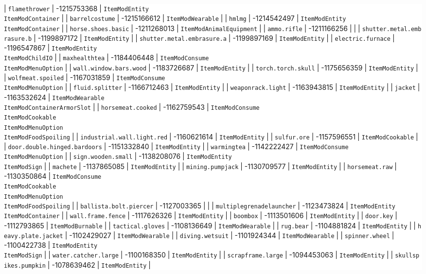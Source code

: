 | `flamethrower` | -1215753368 | `ItemModEntity`<br>`ItemModContainer` |
| `barrelcostume` | -1215166612 | `ItemModWearable` |
| `hmlmg` | -1214542497 | `ItemModEntity`<br>`ItemModContainer` |
| `horse.shoes.basic` | -1211268013 | `ItemModAnimalEquipment` |
| `ammo.rifle` | -1211166256 |  |
| `shutter.metal.embrasure.b` | -1199897172 | `ItemModEntity` |
| `shutter.metal.embrasure.a` | -1199897169 | `ItemModEntity` |
| `electric.furnace` | -1196547867 | `ItemModEntity`<br>`ItemModChildIO` |
| `maxhealthtea` | -1184406448 | `ItemModConsume`<br>`ItemModMenuOption` |
| `wall.window.bars.wood` | -1183726687 | `ItemModEntity` |
| `torch.torch.skull` | -1175656359 | `ItemModEntity` |
| `wolfmeat.spoiled` | -1167031859 | `ItemModConsume`<br>`ItemModMenuOption` |
| `fluid.splitter` | -1166712463 | `ItemModEntity` |
| `weaponrack.light` | -1163943815 | `ItemModEntity` |
| `jacket` | -1163532624 | `ItemModWearable`<br>`ItemModContainerArmorSlot` |
| `horsemeat.cooked` | -1162759543 | `ItemModConsume`<br>`ItemModCookable`<br>`ItemModMenuOption`<br>`ItemModFoodSpoiling` |
| `industrial.wall.light.red` | -1160621614 | `ItemModEntity` |
| `sulfur.ore` | -1157596551 | `ItemModCookable` |
| `door.double.hinged.bardoors` | -1151332840 | `ItemModEntity` |
| `warmingtea` | -1142222427 | `ItemModConsume`<br>`ItemModMenuOption` |
| `sign.wooden.small` | -1138208076 | `ItemModEntity`<br>`ItemModSign` |
| `machete` | -1137865085 | `ItemModEntity` |
| `mining.pumpjack` | -1130709577 | `ItemModEntity` |
| `horsemeat.raw` | -1130350864 | `ItemModConsume`<br>`ItemModCookable`<br>`ItemModMenuOption`<br>`ItemModFoodSpoiling` |
| `ballista.bolt.piercer` | -1127003365 |  |
| `multiplegrenadelauncher` | -1123473824 | `ItemModEntity`<br>`ItemModContainer` |
| `wall.frame.fence` | -1117626326 | `ItemModEntity` |
| `boombox` | -1113501606 | `ItemModEntity` |
| `door.key` | -1112793865 | `ItemModBurnable` |
| `tactical.gloves` | -1108136649 | `ItemModWearable` |
| `rug.bear` | -1104881824 | `ItemModEntity` |
| `heavy.plate.jacket` | -1102429027 | `ItemModWearable` |
| `diving.wetsuit` | -1101924344 | `ItemModWearable` |
| `spinner.wheel` | -1100422738 | `ItemModEntity`<br>`ItemModSign` |
| `water.catcher.large` | -1100168350 | `ItemModEntity` |
| `scrapframe.large` | -1094453063 | `ItemModEntity` |
| `skullspikes.pumpkin` | -1078639462 | `ItemModEntity` |